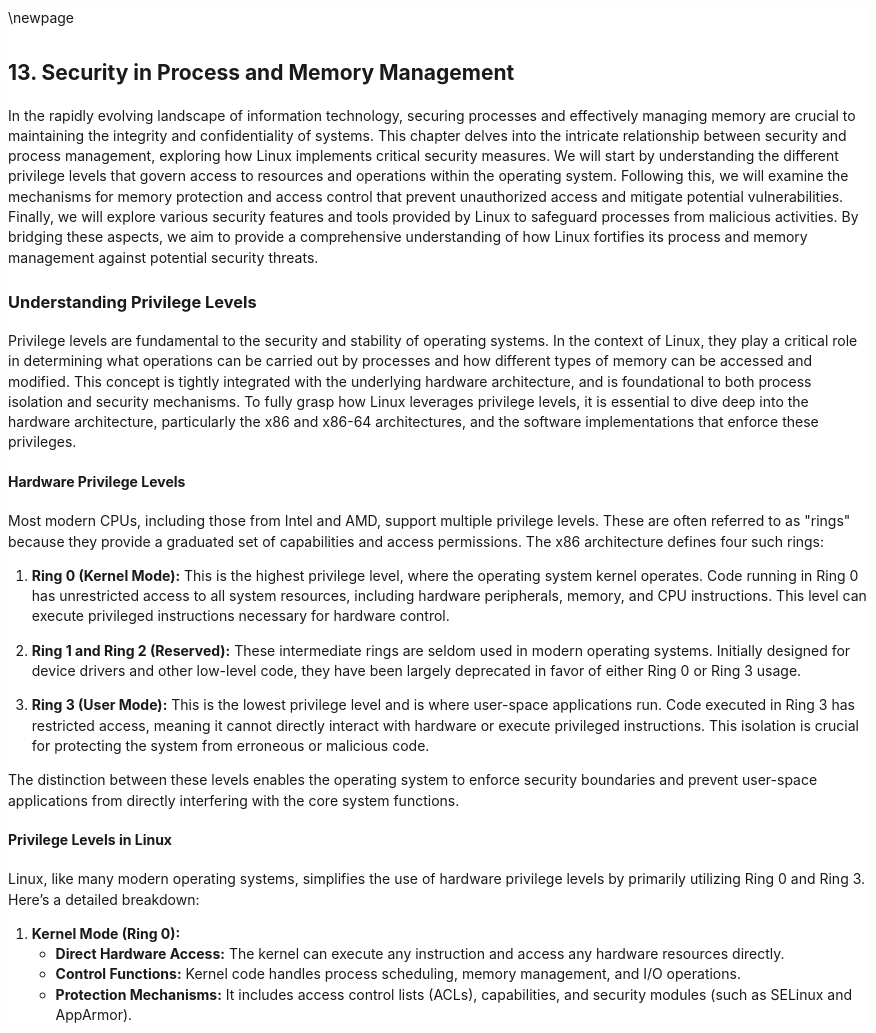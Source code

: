 \newpage

## 13. Security in Process and Memory Management

In the rapidly evolving landscape of information technology, securing processes and effectively managing memory are crucial to maintaining the integrity and confidentiality of systems. This chapter delves into the intricate relationship between security and process management, exploring how Linux implements critical security measures. We will start by understanding the different privilege levels that govern access to resources and operations within the operating system. Following this, we will examine the mechanisms for memory protection and access control that prevent unauthorized access and mitigate potential vulnerabilities. Finally, we will explore various security features and tools provided by Linux to safeguard processes from malicious activities. By bridging these aspects, we aim to provide a comprehensive understanding of how Linux fortifies its process and memory management against potential security threats.

### Understanding Privilege Levels

Privilege levels are fundamental to the security and stability of operating systems. In the context of Linux, they play a critical role in determining what operations can be carried out by processes and how different types of memory can be accessed and modified. This concept is tightly integrated with the underlying hardware architecture, and is foundational to both process isolation and security mechanisms. To fully grasp how Linux leverages privilege levels, it is essential to dive deep into the hardware architecture, particularly the x86 and x86-64 architectures, and the software implementations that enforce these privileges.

#### Hardware Privilege Levels

Most modern CPUs, including those from Intel and AMD, support multiple privilege levels. These are often referred to as "rings" because they provide a graduated set of capabilities and access permissions. The x86 architecture defines four such rings:

1. **Ring 0 (Kernel Mode):** This is the highest privilege level, where the operating system kernel operates. Code running in Ring 0 has unrestricted access to all system resources, including hardware peripherals, memory, and CPU instructions. This level can execute privileged instructions necessary for hardware control.
  
2. **Ring 1 and Ring 2 (Reserved):** These intermediate rings are seldom used in modern operating systems. Initially designed for device drivers and other low-level code, they have been largely deprecated in favor of either Ring 0 or Ring 3 usage.
  
3. **Ring 3 (User Mode):** This is the lowest privilege level and is where user-space applications run. Code executed in Ring 3 has restricted access, meaning it cannot directly interact with hardware or execute privileged instructions. This isolation is crucial for protecting the system from erroneous or malicious code.

The distinction between these levels enables the operating system to enforce security boundaries and prevent user-space applications from directly interfering with the core system functions.

#### Privilege Levels in Linux

Linux, like many modern operating systems, simplifies the use of hardware privilege levels by primarily utilizing Ring 0 and Ring 3. Here’s a detailed breakdown:

1. **Kernel Mode (Ring 0):**
   - **Direct Hardware Access:** The kernel can execute any instruction and access any hardware resources directly.
   - **Control Functions:** Kernel code handles process scheduling, memory management, and I/O operations.
   - **Protection Mechanisms:** It includes access control lists (ACLs), capabilities, and security modules (such as SELinux and AppArmor).
